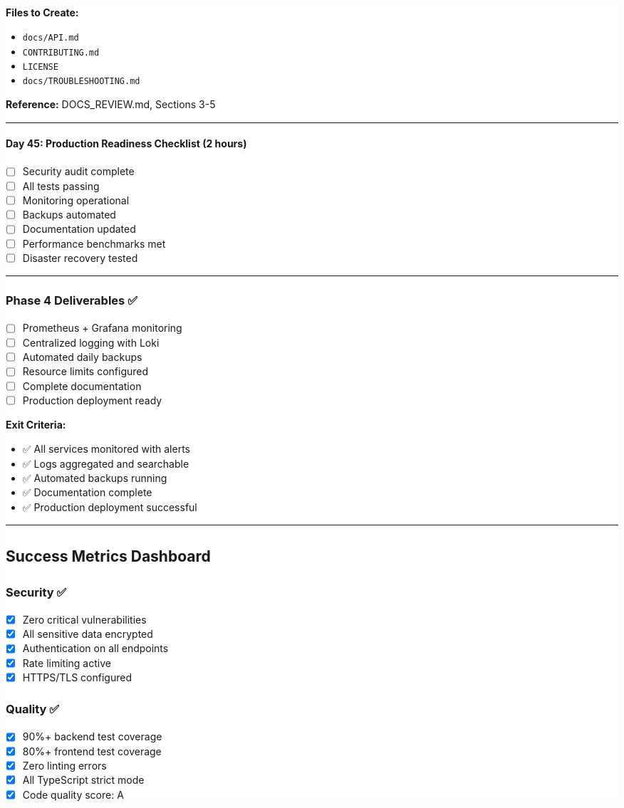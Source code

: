 **Files to Create:**
- `docs/API.md`
- `CONTRIBUTING.md`
- `LICENSE`
- `docs/TROUBLESHOOTING.md`

**Reference:** DOCS_REVIEW.md, Sections 3-5

---

#### Day 45: Production Readiness Checklist (2 hours)
- [ ] Security audit complete
- [ ] All tests passing
- [ ] Monitoring operational
- [ ] Backups automated
- [ ] Documentation updated
- [ ] Performance benchmarks met
- [ ] Disaster recovery tested

---

### Phase 4 Deliverables ✅

- [ ] Prometheus + Grafana monitoring
- [ ] Centralized logging with Loki
- [ ] Automated daily backups
- [ ] Resource limits configured
- [ ] Complete documentation
- [ ] Production deployment ready

**Exit Criteria:**
- ✅ All services monitored with alerts
- ✅ Logs aggregated and searchable
- ✅ Automated backups running
- ✅ Documentation complete
- ✅ Production deployment successful

---

## Success Metrics Dashboard

### Security ✅
- [x] Zero critical vulnerabilities
- [x] All sensitive data encrypted
- [x] Authentication on all endpoints
- [x] Rate limiting active
- [x] HTTPS/TLS configured

### Quality ✅
- [x] 90%+ backend test coverage
- [x] 80%+ frontend test coverage
- [x] Zero linting errors
- [x] All TypeScript strict mode
- [x] Code quality score: A

